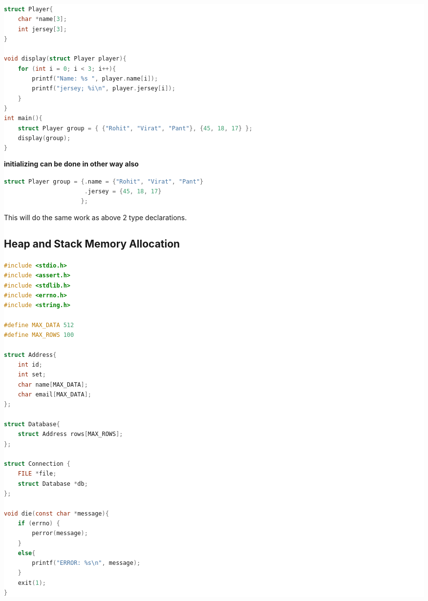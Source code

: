 ```c
struct Player{
    char *name[3];
    int jersey[3];
}

void display(struct Player player){
    for (int i = 0; i < 3; i++){
        printf("Name: %s ", player.name[i]);
        printf("jersey; %i\n", player.jersey[i]);
    }
}
int main(){
    struct Player group = { {"Rohit", "Virat", "Pant"}, {45, 18, 17} };
    display(group);
}
```

**initializing can be done in other way also**

```c
struct Player group = {.name = {"Rohit", "Virat", "Pant"}
                       .jersey = {45, 18, 17}
                      };
```

This will do the same work as above 2 type declarations.

## Heap and Stack Memory Allocation

```c
#include <stdio.h>
#include <assert.h>
#include <stdlib.h>
#include <errno.h>
#include <string.h>

#define MAX_DATA 512
#define MAX_ROWS 100

struct Address{
    int id;
    int set;
    char name[MAX_DATA];
    char email[MAX_DATA];
};

struct Database{
    struct Address rows[MAX_ROWS];
};

struct Connection {
    FILE *file;
    struct Database *db;
};

void die(const char *message){
    if (errno) {
        perror(message);
    }
    else{
        printf("ERROR: %s\n", message);
    }
    exit(1);
}

```